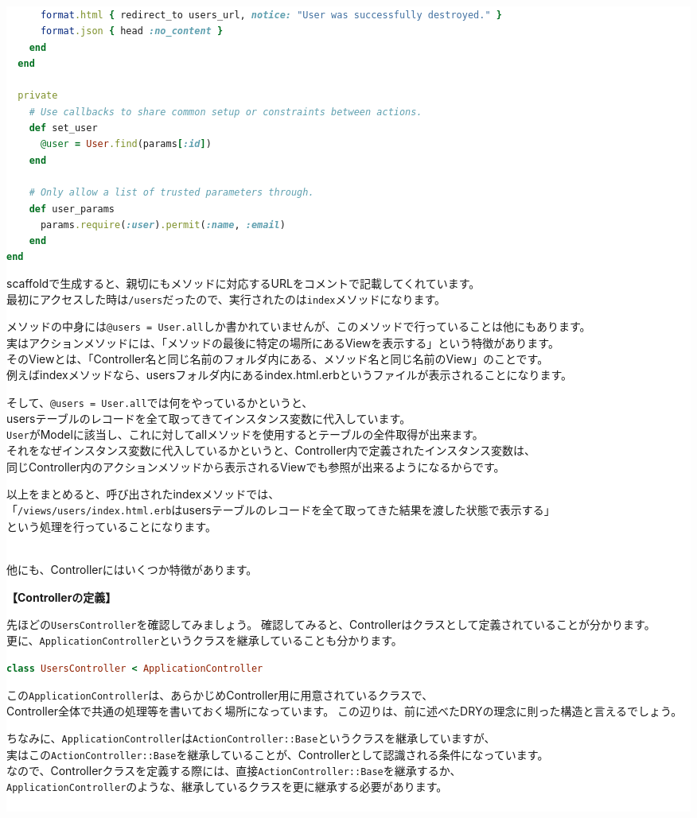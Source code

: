 ```rb
      format.html { redirect_to users_url, notice: "User was successfully destroyed." }
      format.json { head :no_content }
    end
  end

  private
    # Use callbacks to share common setup or constraints between actions.
    def set_user
      @user = User.find(params[:id])
    end

    # Only allow a list of trusted parameters through.
    def user_params
      params.require(:user).permit(:name, :email)
    end
end
```

scaffoldで生成すると、親切にもメソッドに対応するURLをコメントで記載してくれています。  
最初にアクセスした時は`/users`だったので、実行されたのは`index`メソッドになります。  

メソッドの中身には`@users = User.all`しか書かれていませんが、このメソッドで行っていることは他にもあります。  
実はアクションメソッドには、「メソッドの最後に特定の場所にあるViewを表示する」という特徴があります。  
そのViewとは、「Controller名と同じ名前のフォルダ内にある、メソッド名と同じ名前のView」のことです。  
例えばindexメソッドなら、usersフォルダ内にあるindex.html.erbというファイルが表示されることになります。  

そして、`@users = User.all`では何をやっているかというと、  
usersテーブルのレコードを全て取ってきてインスタンス変数に代入しています。  
`User`がModelに該当し、これに対してallメソッドを使用するとテーブルの全件取得が出来ます。  
それをなぜインスタンス変数に代入しているかというと、Controller内で定義されたインスタンス変数は、  
同じController内のアクションメソッドから表示されるViewでも参照が出来るようになるからです。

以上をまとめると、呼び出されたindexメソッドでは、  
「`/views/users/index.html.erb`はusersテーブルのレコードを全て取ってきた結果を渡した状態で表示する」  
という処理を行っていることになります。  
<br>

他にも、Controllerにはいくつか特徴があります。  

__【Controllerの定義】__  

先ほどの`UsersController`を確認してみましょう。
確認してみると、Controllerはクラスとして定義されていることが分かります。  
更に、`ApplicationController`というクラスを継承していることも分かります。  
```rb
class UsersController < ApplicationController
```
この`ApplicationController`は、あらかじめController用に用意されているクラスで、  
Controller全体で共通の処理等を書いておく場所になっています。
この辺りは、前に述べたDRYの理念に則った構造と言えるでしょう。  

ちなみに、`ApplicationController`は`ActionController::Base`というクラスを継承していますが、  
実はこの`ActionController::Base`を継承していることが、Controllerとして認識される条件になっています。  
なので、Controllerクラスを定義する際には、直接`ActionController::Base`を継承するか、  
`ApplicationController`のような、継承しているクラスを更に継承する必要があります。  
<br>
